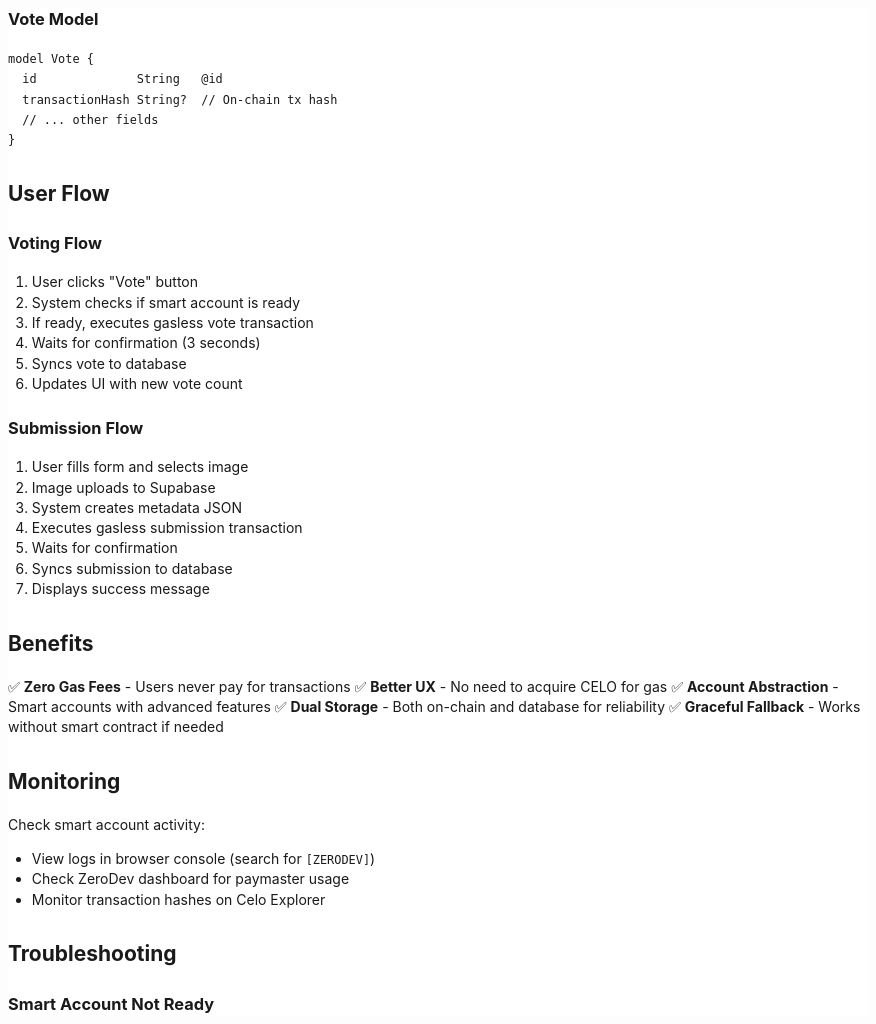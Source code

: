 ### Vote Model

```prisma
model Vote {
  id              String   @id
  transactionHash String?  // On-chain tx hash
  // ... other fields
}
```

## User Flow

### Voting Flow

1. User clicks "Vote" button
2. System checks if smart account is ready
3. If ready, executes gasless vote transaction
4. Waits for confirmation (3 seconds)
5. Syncs vote to database
6. Updates UI with new vote count

### Submission Flow

1. User fills form and selects image
2. Image uploads to Supabase
3. System creates metadata JSON
4. Executes gasless submission transaction
5. Waits for confirmation
6. Syncs submission to database
7. Displays success message

## Benefits

✅ **Zero Gas Fees** - Users never pay for transactions
✅ **Better UX** - No need to acquire CELO for gas
✅ **Account Abstraction** - Smart accounts with advanced features
✅ **Dual Storage** - Both on-chain and database for reliability
✅ **Graceful Fallback** - Works without smart contract if needed

## Monitoring

Check smart account activity:
- View logs in browser console (search for `[ZERODEV]`)
- Check ZeroDev dashboard for paymaster usage
- Monitor transaction hashes on Celo Explorer

## Troubleshooting

### Smart Account Not Ready
